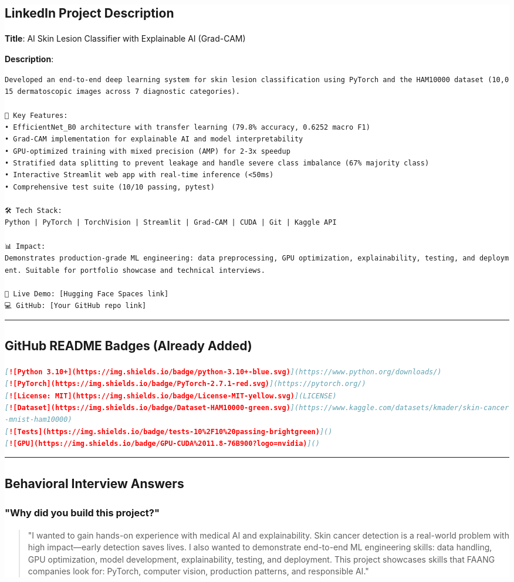 ## LinkedIn Project Description

**Title**: AI Skin Lesion Classifier with Explainable AI (Grad-CAM)

**Description**:
```
Developed an end-to-end deep learning system for skin lesion classification using PyTorch and the HAM10000 dataset (10,015 dermatoscopic images across 7 diagnostic categories).

🔬 Key Features:
• EfficientNet_B0 architecture with transfer learning (79.8% accuracy, 0.6252 macro F1)
• Grad-CAM implementation for explainable AI and model interpretability
• GPU-optimized training with mixed precision (AMP) for 2-3x speedup
• Stratified data splitting to prevent leakage and handle severe class imbalance (67% majority class)
• Interactive Streamlit web app with real-time inference (<50ms)
• Comprehensive test suite (10/10 passing, pytest)

🛠️ Tech Stack:
Python | PyTorch | TorchVision | Streamlit | Grad-CAM | CUDA | Git | Kaggle API

📊 Impact:
Demonstrates production-grade ML engineering: data preprocessing, GPU optimization, explainability, testing, and deployment. Suitable for portfolio showcase and technical interviews.

🔗 Live Demo: [Hugging Face Spaces link]
💻 GitHub: [Your GitHub repo link]
```

---

## GitHub README Badges (Already Added)

```markdown
[![Python 3.10+](https://img.shields.io/badge/python-3.10+-blue.svg)](https://www.python.org/downloads/)
[![PyTorch](https://img.shields.io/badge/PyTorch-2.7.1-red.svg)](https://pytorch.org/)
[![License: MIT](https://img.shields.io/badge/License-MIT-yellow.svg)](LICENSE)
[![Dataset](https://img.shields.io/badge/Dataset-HAM10000-green.svg)](https://www.kaggle.com/datasets/kmader/skin-cancer-mnist-ham10000)
[![Tests](https://img.shields.io/badge/tests-10%2F10%20passing-brightgreen)]()
[![GPU](https://img.shields.io/badge/GPU-CUDA%2011.8-76B900?logo=nvidia)]()
```

---

## Behavioral Interview Answers

### "Why did you build this project?"
> "I wanted to gain hands-on experience with medical AI and explainability. Skin cancer detection is a real-world problem with high impact—early detection saves lives. I also wanted to demonstrate end-to-end ML engineering skills: data handling, GPU optimization, model development, explainability, testing, and deployment. This project showcases skills that FAANG companies look for: PyTorch, computer vision, production patterns, and responsible AI."
